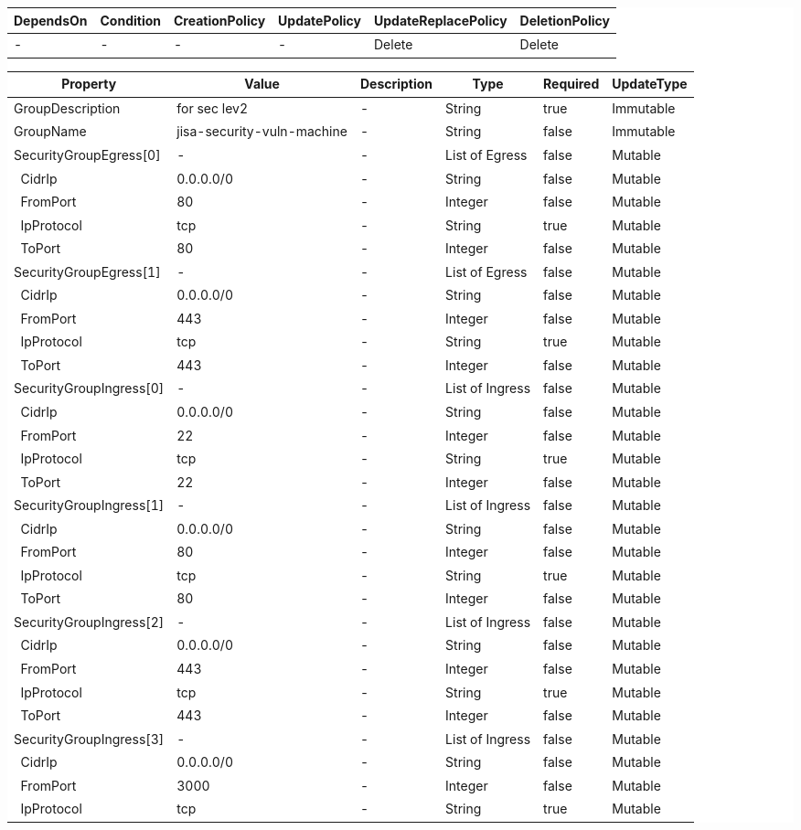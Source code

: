 
|DependsOn|Condition|CreationPolicy|UpdatePolicy|UpdateReplacePolicy|DeletionPolicy|
|-|-|-|-|-|-|
|-|-|-|-|Delete|Delete|

|Property|Value|Description|Type|Required|UpdateType|
|-|-|-|-|-|-|
|GroupDescription|for sec lev2|-|String|true|Immutable|
|GroupName|jisa-security-vuln-machine|-|String|false|Immutable|
|SecurityGroupEgress[0]|-|-|List of Egress|false|Mutable|
|&nbsp;&nbsp;CidrIp|0.0.0.0/0|-|String|false|Mutable|
|&nbsp;&nbsp;FromPort|80|-|Integer|false|Mutable|
|&nbsp;&nbsp;IpProtocol|tcp|-|String|true|Mutable|
|&nbsp;&nbsp;ToPort|80|-|Integer|false|Mutable|
|SecurityGroupEgress[1]|-|-|List of Egress|false|Mutable|
|&nbsp;&nbsp;CidrIp|0.0.0.0/0|-|String|false|Mutable|
|&nbsp;&nbsp;FromPort|443|-|Integer|false|Mutable|
|&nbsp;&nbsp;IpProtocol|tcp|-|String|true|Mutable|
|&nbsp;&nbsp;ToPort|443|-|Integer|false|Mutable|
|SecurityGroupIngress[0]|-|-|List of Ingress|false|Mutable|
|&nbsp;&nbsp;CidrIp|0.0.0.0/0|-|String|false|Mutable|
|&nbsp;&nbsp;FromPort|22|-|Integer|false|Mutable|
|&nbsp;&nbsp;IpProtocol|tcp|-|String|true|Mutable|
|&nbsp;&nbsp;ToPort|22|-|Integer|false|Mutable|
|SecurityGroupIngress[1]|-|-|List of Ingress|false|Mutable|
|&nbsp;&nbsp;CidrIp|0.0.0.0/0|-|String|false|Mutable|
|&nbsp;&nbsp;FromPort|80|-|Integer|false|Mutable|
|&nbsp;&nbsp;IpProtocol|tcp|-|String|true|Mutable|
|&nbsp;&nbsp;ToPort|80|-|Integer|false|Mutable|
|SecurityGroupIngress[2]|-|-|List of Ingress|false|Mutable|
|&nbsp;&nbsp;CidrIp|0.0.0.0/0|-|String|false|Mutable|
|&nbsp;&nbsp;FromPort|443|-|Integer|false|Mutable|
|&nbsp;&nbsp;IpProtocol|tcp|-|String|true|Mutable|
|&nbsp;&nbsp;ToPort|443|-|Integer|false|Mutable|
|SecurityGroupIngress[3]|-|-|List of Ingress|false|Mutable|
|&nbsp;&nbsp;CidrIp|0.0.0.0/0|-|String|false|Mutable|
|&nbsp;&nbsp;FromPort|3000|-|Integer|false|Mutable|
|&nbsp;&nbsp;IpProtocol|tcp|-|String|true|Mutable|